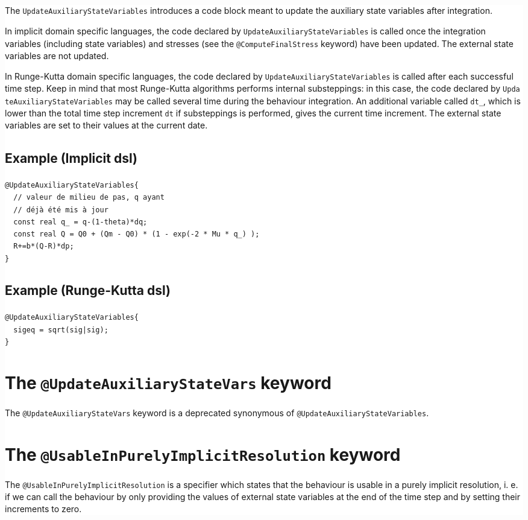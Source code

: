 The `UpdateAuxiliaryStateVariables` introduces a code block meant to
update the auxiliary state variables after integration.

In implicit domain specific languages, the code declared by
`UpdateAuxiliaryStateVariables` is called once the integration
variables (including state variables) and stresses (see the
`@ComputeFinalStress` keyword) have been updated. The external state
variables are not updated.

In Runge-Kutta domain specific languages, the code declared by
`UpdateAuxiliaryStateVariables` is called after each successful time
step. Keep in mind that most Runge-Kutta algorithms performs internal
substeppings: in this case, the code declared by
`UpdateAuxiliaryStateVariables` may be called several time during the
behaviour integration. An additional variable called `dt_`, which is
lower than the total time step increment `dt` if substeppings is
performed, gives the current time increment. The external state
variables are set to their values at the current date.

## Example (Implicit dsl)

~~~~{.cpp}
@UpdateAuxiliaryStateVariables{
  // valeur de milieu de pas, q ayant
  // déjà été mis à jour
  const real q_ = q-(1-theta)*dq;
  const real Q = Q0 + (Qm - Q0) * (1 - exp(-2 * Mu * q_) );
  R+=b*(Q-R)*dp;
}
~~~~

## Example (Runge-Kutta dsl)

~~~~{.cpp}
@UpdateAuxiliaryStateVariables{
  sigeq = sqrt(sig|sig);
}
~~~~

# The `@UpdateAuxiliaryStateVars` keyword

The `@UpdateAuxiliaryStateVars` keyword is a deprecated synonymous of
`@UpdateAuxiliaryStateVariables`.

# The `@UsableInPurelyImplicitResolution` keyword

The `@UsableInPurelyImplicitResolution` is a specifier which states
that the behaviour is usable in a purely implicit resolution, i. e. if
we can call the behaviour by only providing the values of external
state variables at the end of the time step and by setting their
increments to zero.
